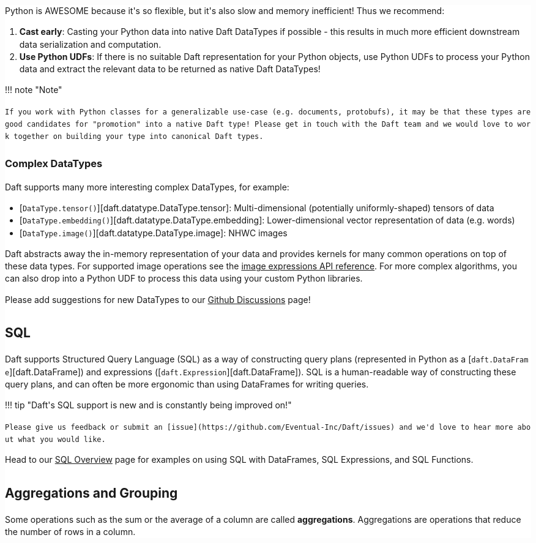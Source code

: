 Python is AWESOME because it's so flexible, but it's also slow and memory inefficient! Thus we recommend:

1. **Cast early**: Casting your Python data into native Daft DataTypes if possible - this results in much more efficient downstream data serialization and computation.
2. **Use Python UDFs**: If there is no suitable Daft representation for your Python objects, use Python UDFs to process your Python data and extract the relevant data to be returned as native Daft DataTypes!

!!! note "Note"

    If you work with Python classes for a generalizable use-case (e.g. documents, protobufs), it may be that these types are good candidates for "promotion" into a native Daft type! Please get in touch with the Daft team and we would love to work together on building your type into canonical Daft types.

### Complex DataTypes

Daft supports many more interesting complex DataTypes, for example:

* [`DataType.tensor()`][daft.datatype.DataType.tensor]: Multi-dimensional (potentially uniformly-shaped) tensors of data
* [`DataType.embedding()`][daft.datatype.DataType.embedding]: Lower-dimensional vector representation of data (e.g. words)
* [`DataType.image()`][daft.datatype.DataType.image]: NHWC images

Daft abstracts away the in-memory representation of your data and provides kernels for many common operations on top of these data types. For supported image operations see the [image expressions API reference](api/expressions.md#daft.expressions.expressions.ExpressionImageNamespace). For more complex algorithms, you can also drop into a Python UDF to process this data using your custom Python libraries.

Please add suggestions for new DataTypes to our [Github Discussions](https://github.com/Eventual-Inc/Daft/discussions) page!

## SQL

Daft supports Structured Query Language (SQL) as a way of constructing query plans (represented in Python as a [`daft.DataFrame`][daft.DataFrame]) and expressions ([`daft.Expression`][daft.DataFrame]). SQL is a human-readable way of constructing these query plans, and can often be more ergonomic than using DataFrames for writing queries.

!!! tip "Daft's SQL support is new and is constantly being improved on!"

    Please give us feedback or submit an [issue](https://github.com/Eventual-Inc/Daft/issues) and we'd love to hear more about what you would like.

Head to our [SQL Overview](sql_overview.md) page for examples on using SQL with DataFrames, SQL Expressions, and SQL Functions.

## Aggregations and Grouping

Some operations such as the sum or the average of a column are called **aggregations**. Aggregations are operations that reduce the number of rows in a column.
